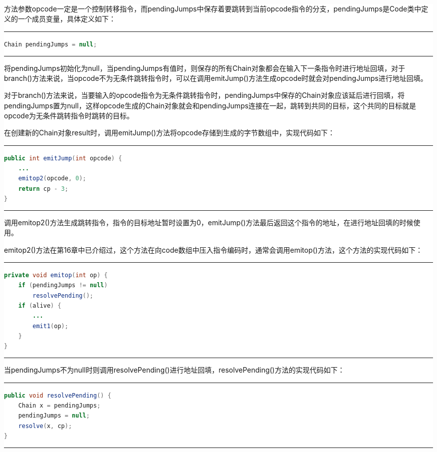 
方法参数opcode一定是一个控制转移指令，而pendingJumps中保存着要跳转到当前opcode指令的分支，pendingJumps是Code类中定义的一个成员变量，具体定义如下： 

---

```java
Chain pendingJumps = null; 
```

---

将pendingJumps初始化为null，当pendingJumps有值时，则保存的所有Chain对象都会在输入下一条指令时进行地址回填，对于branch\(\)方法来说，当opcode不为无条件跳转指令时，可以在调用emitJump\(\)方法生成opcode时就会对pendingJumps进行地址回填。 

对于branch\(\)方法来说，当要输入的opcode指令为无条件跳转指令时，pendingJumps中保存的Chain对象应该延后进行回填，将pendingJumps置为null，这样opcode生成的Chain对象就会和pendingJumps连接在一起，跳转到共同的目标，这个共同的目标就是opcode为无条件跳转指令时跳转的目标。 

在创建新的Chain对象result时，调用emitJump\(\)方法将opcode存储到生成的字节数组中，实现代码如下： 

---

```java
public int emitJump(int opcode) {
    ...
    emitop2(opcode, 0);
    return cp - 3;
}
```

---

调用emitop2\(\)方法生成跳转指令，指令的目标地址暂时设置为0，emitJump\(\)方法最后返回这个指令的地址，在进行地址回填的时候使用。 

emitop2\(\)方法在第16章中已介绍过，这个方法在向code数组中压入指令编码时，通常会调用emitop\(\)方法，这个方法的实现代码如下： 

---

```java
private void emitop(int op) {
    if (pendingJumps != null) 
        resolvePending();
    if (alive) {
        ...
        emit1(op);
    }
}
```

---

当pendingJumps不为null时则调用resolvePending\(\)进行地址回填，resolvePending\(\)方法的实现代码如下： 

---

```java
public void resolvePending() {
    Chain x = pendingJumps;
    pendingJumps = null;
    resolve(x, cp);
}
```

---
